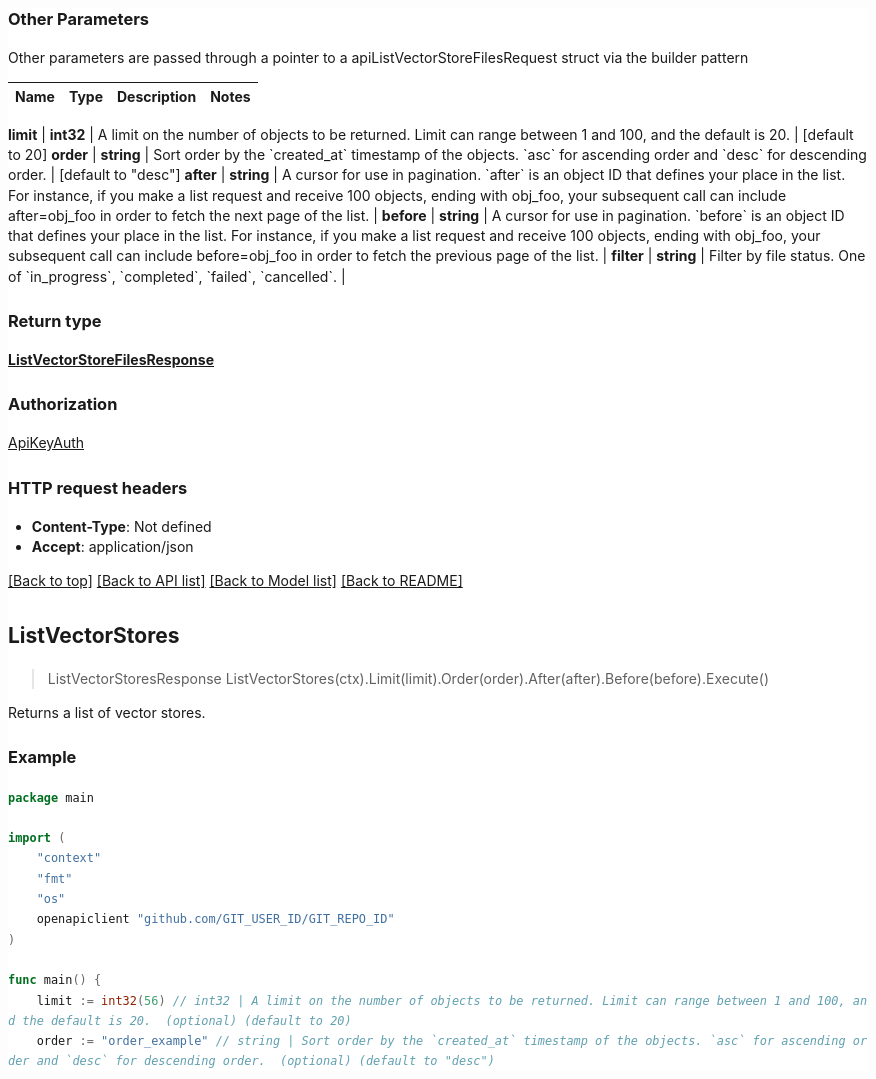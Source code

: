 ### Other Parameters

Other parameters are passed through a pointer to a apiListVectorStoreFilesRequest struct via the builder pattern


Name | Type | Description  | Notes
------------- | ------------- | ------------- | -------------

 **limit** | **int32** | A limit on the number of objects to be returned. Limit can range between 1 and 100, and the default is 20.  | [default to 20]
 **order** | **string** | Sort order by the &#x60;created_at&#x60; timestamp of the objects. &#x60;asc&#x60; for ascending order and &#x60;desc&#x60; for descending order.  | [default to &quot;desc&quot;]
 **after** | **string** | A cursor for use in pagination. &#x60;after&#x60; is an object ID that defines your place in the list. For instance, if you make a list request and receive 100 objects, ending with obj_foo, your subsequent call can include after&#x3D;obj_foo in order to fetch the next page of the list.  | 
 **before** | **string** | A cursor for use in pagination. &#x60;before&#x60; is an object ID that defines your place in the list. For instance, if you make a list request and receive 100 objects, ending with obj_foo, your subsequent call can include before&#x3D;obj_foo in order to fetch the previous page of the list.  | 
 **filter** | **string** | Filter by file status. One of &#x60;in_progress&#x60;, &#x60;completed&#x60;, &#x60;failed&#x60;, &#x60;cancelled&#x60;. | 

### Return type

[**ListVectorStoreFilesResponse**](ListVectorStoreFilesResponse.md)

### Authorization

[ApiKeyAuth](../README.md#ApiKeyAuth)

### HTTP request headers

- **Content-Type**: Not defined
- **Accept**: application/json

[[Back to top]](#) [[Back to API list]](../README.md#documentation-for-api-endpoints)
[[Back to Model list]](../README.md#documentation-for-models)
[[Back to README]](../README.md)


## ListVectorStores

> ListVectorStoresResponse ListVectorStores(ctx).Limit(limit).Order(order).After(after).Before(before).Execute()

Returns a list of vector stores.

### Example

```go
package main

import (
	"context"
	"fmt"
	"os"
	openapiclient "github.com/GIT_USER_ID/GIT_REPO_ID"
)

func main() {
	limit := int32(56) // int32 | A limit on the number of objects to be returned. Limit can range between 1 and 100, and the default is 20.  (optional) (default to 20)
	order := "order_example" // string | Sort order by the `created_at` timestamp of the objects. `asc` for ascending order and `desc` for descending order.  (optional) (default to "desc")
```